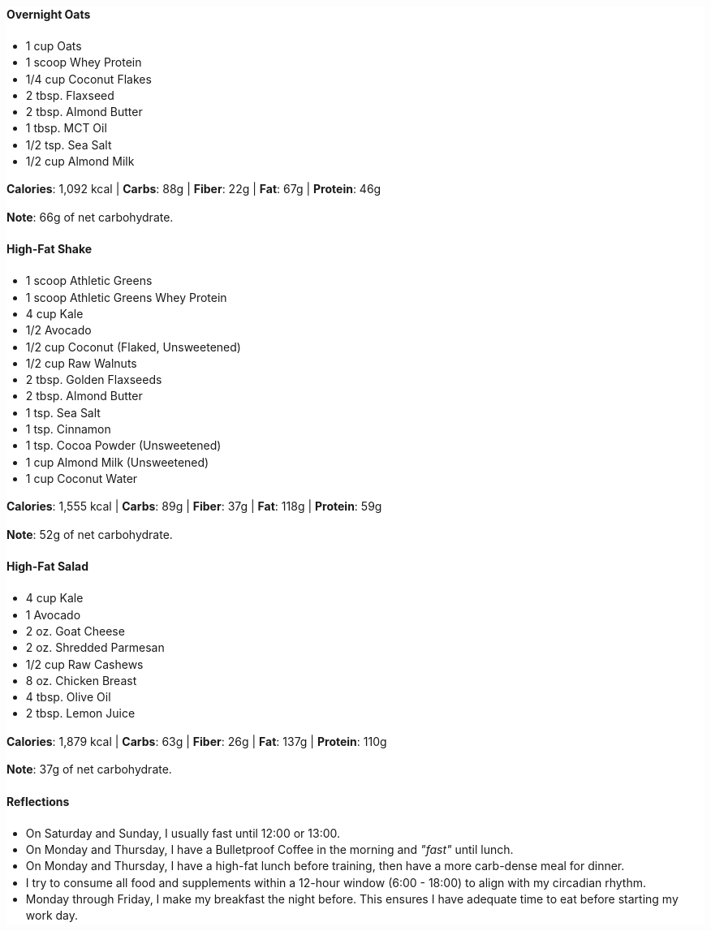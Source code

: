 #### Overnight Oats
* 1 cup Oats
* 1 scoop Whey Protein
* 1/4 cup Coconut Flakes
* 2 tbsp. Flaxseed
* 2 tbsp. Almond Butter
* 1 tbsp. MCT Oil
* 1/2 tsp. Sea Salt
* 1/2 cup Almond Milk

**Calories**: 1,092 kcal | **Carbs**: 88g | **Fiber**: 22g | **Fat**: 67g | **Protein**: 46g

**Note**: 66g of net carbohydrate.

#### High-Fat Shake
* 1 scoop Athletic Greens
* 1 scoop Athletic Greens Whey Protein
* 4 cup Kale
* 1/2 Avocado
* 1/2 cup Coconut (Flaked, Unsweetened)
* 1/2 cup Raw Walnuts
* 2 tbsp. Golden Flaxseeds
* 2 tbsp. Almond Butter
* 1 tsp. Sea Salt
* 1 tsp. Cinnamon
* 1 tsp. Cocoa Powder (Unsweetened)
* 1 cup Almond Milk (Unsweetened)
* 1 cup Coconut Water

**Calories**: 1,555 kcal | **Carbs**: 89g | **Fiber**: 37g | **Fat**: 118g | **Protein**: 59g

**Note**: 52g of net carbohydrate.

#### High-Fat Salad
* 4 cup Kale
* 1 Avocado
* 2 oz. Goat Cheese
* 2 oz. Shredded Parmesan
* 1/2 cup Raw Cashews
* 8 oz. Chicken Breast
* 4 tbsp. Olive Oil
* 2 tbsp. Lemon Juice

**Calories**: 1,879 kcal | **Carbs**: 63g | **Fiber**: 26g | **Fat**: 137g | **Protein**: 110g

**Note**: 37g of net carbohydrate.

#### Reflections
* On Saturday and Sunday, I usually fast until 12:00 or 13:00.
* On Monday and Thursday, I have a Bulletproof Coffee in the morning and *"fast"* until lunch.
* On Monday and Thursday, I have a high-fat lunch before training, then have a more carb-dense meal for dinner.
* I try to consume all food and supplements within a 12-hour window (6:00 - 18:00) to align with my circadian rhythm.
* Monday through Friday, I make my breakfast the night before. This ensures I have adequate time to eat before starting my work day.

